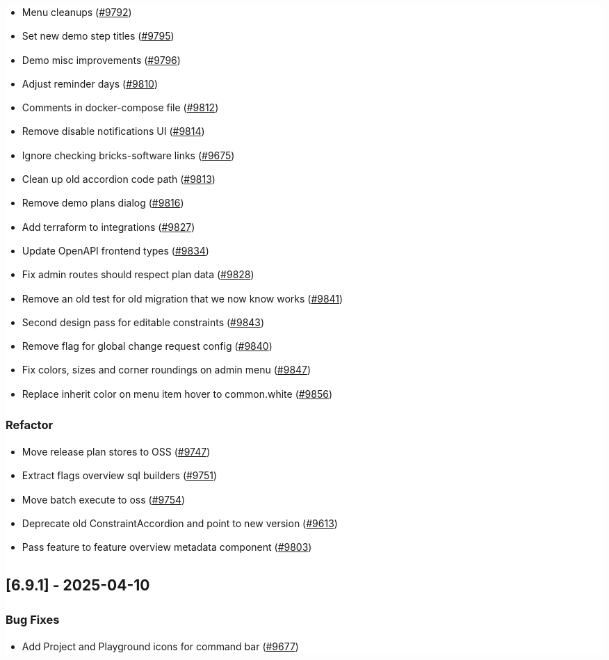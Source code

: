 - Menu cleanups ([#9792](https://github.com/Unleash/unleash/issues/9792))

- Set new demo step titles ([#9795](https://github.com/Unleash/unleash/issues/9795))

- Demo misc improvements ([#9796](https://github.com/Unleash/unleash/issues/9796))

- Adjust reminder days ([#9810](https://github.com/Unleash/unleash/issues/9810))

- Comments in docker-compose file ([#9812](https://github.com/Unleash/unleash/issues/9812))

- Remove disable notifications UI ([#9814](https://github.com/Unleash/unleash/issues/9814))

- Ignore checking bricks-software links ([#9675](https://github.com/Unleash/unleash/issues/9675))

- Clean up old accordion code path  ([#9813](https://github.com/Unleash/unleash/issues/9813))

- Remove demo plans dialog ([#9816](https://github.com/Unleash/unleash/issues/9816))

- Add terraform to integrations ([#9827](https://github.com/Unleash/unleash/issues/9827))

- Update OpenAPI frontend types ([#9834](https://github.com/Unleash/unleash/issues/9834))

- Fix admin routes should respect plan data ([#9828](https://github.com/Unleash/unleash/issues/9828))

- Remove an old test for old migration that we now know works ([#9841](https://github.com/Unleash/unleash/issues/9841))

- Second design pass for editable constraints ([#9843](https://github.com/Unleash/unleash/issues/9843))

- Remove flag for global change request config ([#9840](https://github.com/Unleash/unleash/issues/9840))

- Fix colors, sizes and corner roundings on admin menu ([#9847](https://github.com/Unleash/unleash/issues/9847))

- Replace inherit color on menu item hover to common.white ([#9856](https://github.com/Unleash/unleash/issues/9856))


### Refactor

- Move release plan stores to OSS ([#9747](https://github.com/Unleash/unleash/issues/9747))

- Extract flags overview sql builders ([#9751](https://github.com/Unleash/unleash/issues/9751))

- Move batch execute to oss ([#9754](https://github.com/Unleash/unleash/issues/9754))

- Deprecate old ConstraintAccordion and point to new version ([#9613](https://github.com/Unleash/unleash/issues/9613))

- Pass feature to feature overview metadata component ([#9803](https://github.com/Unleash/unleash/issues/9803))


## [6.9.1] - 2025-04-10

### Bug Fixes

- Add Project and Playground icons for command bar ([#9677](https://github.com/Unleash/unleash/issues/9677))
